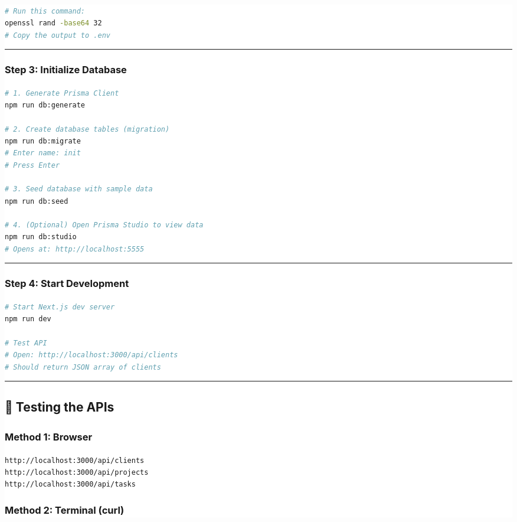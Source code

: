 ```bash
# Run this command:
openssl rand -base64 32
# Copy the output to .env
```

---

### Step 3: Initialize Database

```bash
# 1. Generate Prisma Client
npm run db:generate

# 2. Create database tables (migration)
npm run db:migrate
# Enter name: init
# Press Enter

# 3. Seed database with sample data
npm run db:seed

# 4. (Optional) Open Prisma Studio to view data
npm run db:studio
# Opens at: http://localhost:5555
```

---

### Step 4: Start Development

```bash
# Start Next.js dev server
npm run dev

# Test API
# Open: http://localhost:3000/api/clients
# Should return JSON array of clients
```

---

## 🧪 **Testing the APIs**

### Method 1: Browser

```
http://localhost:3000/api/clients
http://localhost:3000/api/projects
http://localhost:3000/api/tasks
```

### Method 2: Terminal (curl)
